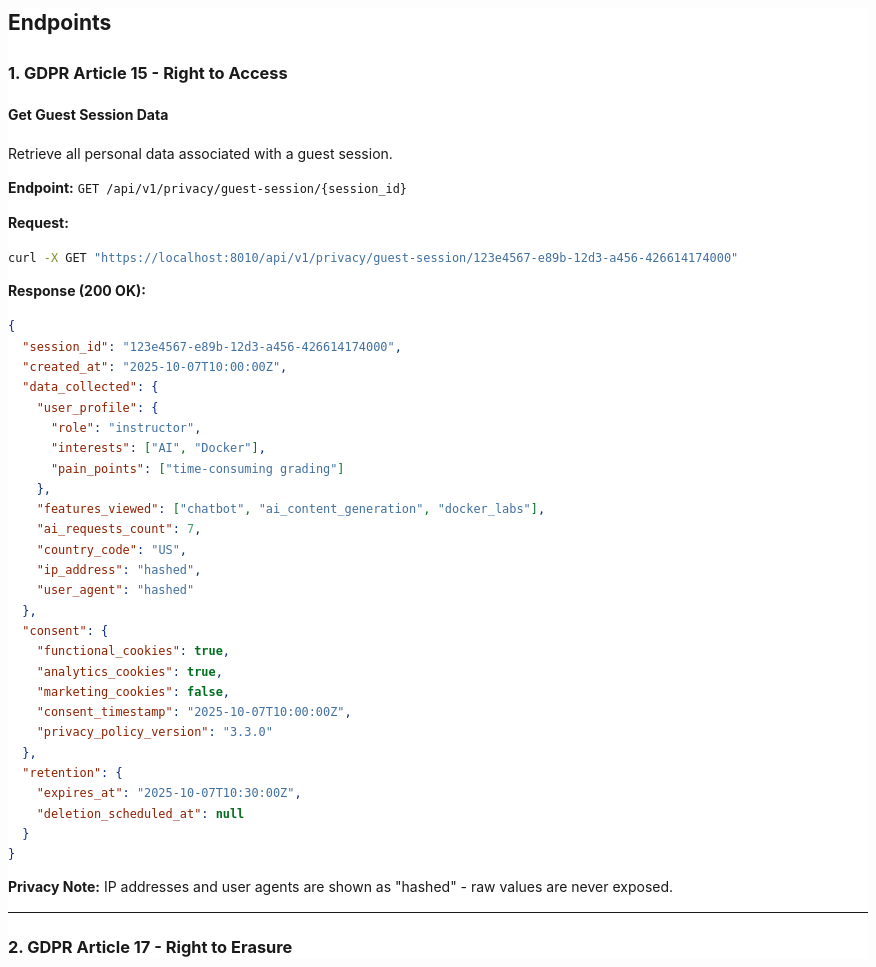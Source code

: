 
## Endpoints

### 1. GDPR Article 15 - Right to Access

#### Get Guest Session Data
Retrieve all personal data associated with a guest session.

**Endpoint:** `GET /api/v1/privacy/guest-session/{session_id}`

**Request:**
```bash
curl -X GET "https://localhost:8010/api/v1/privacy/guest-session/123e4567-e89b-12d3-a456-426614174000"
```

**Response (200 OK):**
```json
{
  "session_id": "123e4567-e89b-12d3-a456-426614174000",
  "created_at": "2025-10-07T10:00:00Z",
  "data_collected": {
    "user_profile": {
      "role": "instructor",
      "interests": ["AI", "Docker"],
      "pain_points": ["time-consuming grading"]
    },
    "features_viewed": ["chatbot", "ai_content_generation", "docker_labs"],
    "ai_requests_count": 7,
    "country_code": "US",
    "ip_address": "hashed",
    "user_agent": "hashed"
  },
  "consent": {
    "functional_cookies": true,
    "analytics_cookies": true,
    "marketing_cookies": false,
    "consent_timestamp": "2025-10-07T10:00:00Z",
    "privacy_policy_version": "3.3.0"
  },
  "retention": {
    "expires_at": "2025-10-07T10:30:00Z",
    "deletion_scheduled_at": null
  }
}
```

**Privacy Note:** IP addresses and user agents are shown as "hashed" - raw values are never exposed.

---

### 2. GDPR Article 17 - Right to Erasure
